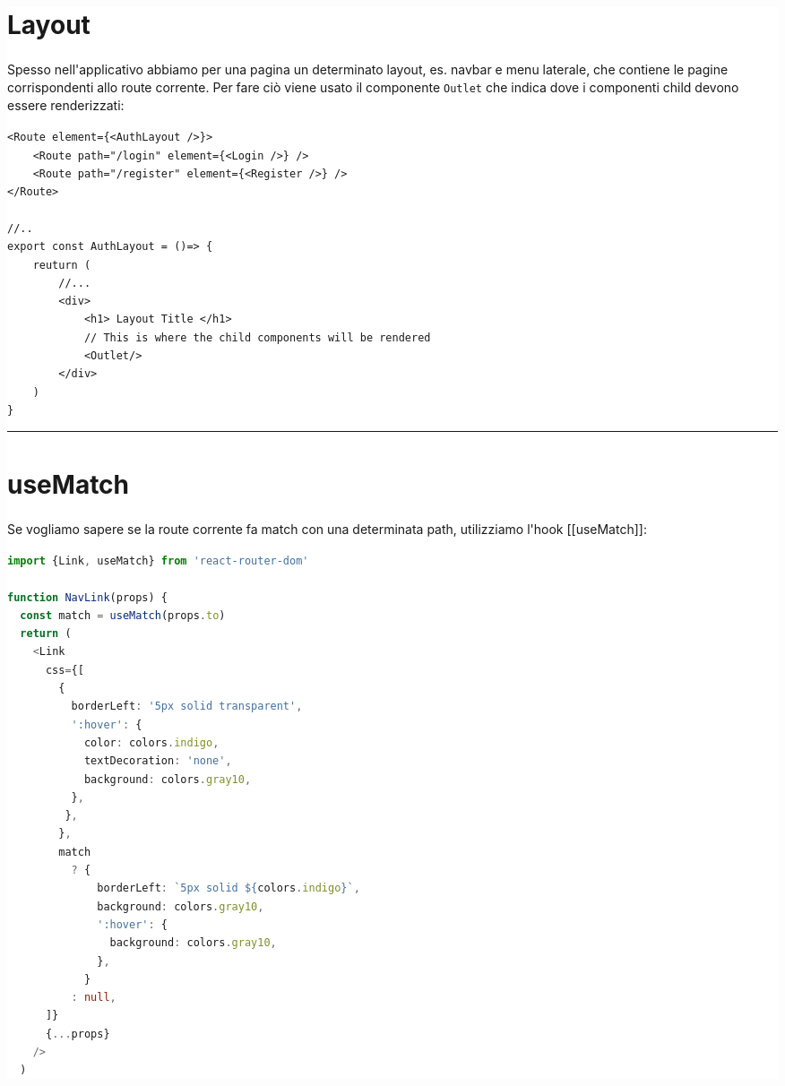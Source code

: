 # Layout

Spesso nell'applicativo abbiamo per una pagina un determinato layout, es. navbar e menu laterale, che contiene le pagine corrispondenti allo route corrente.
Per fare ciò viene usato il componente `Outlet` che indica dove i componenti child devono essere renderizzati:

```tsx
<Route element={<AuthLayout />}>
	<Route path="/login" element={<Login />} />
	<Route path="/register" element={<Register />} />
</Route>

//..
export const AuthLayout = ()=> {
	reuturn (
		//...
		<div>
			<h1> Layout Title </h1>
			// This is where the child components will be rendered
			<Outlet/>
		</div>
	)
}
```

---

# useMatch

Se vogliamo sapere se la route corrente fa match con una determinata path, utilizziamo l'hook [[useMatch]]:

```ts
import {Link, useMatch} from 'react-router-dom'

function NavLink(props) {
  const match = useMatch(props.to)
  return (
    <Link
      css={[
        {
          borderLeft: '5px solid transparent',
          ':hover': {
            color: colors.indigo,
            textDecoration: 'none',
            background: colors.gray10,
          },
         },
        },
        match
          ? {
              borderLeft: `5px solid ${colors.indigo}`,
              background: colors.gray10,
              ':hover': {
                background: colors.gray10,
              },
            }
          : null,
      ]}
      {...props}
    />
  )
```